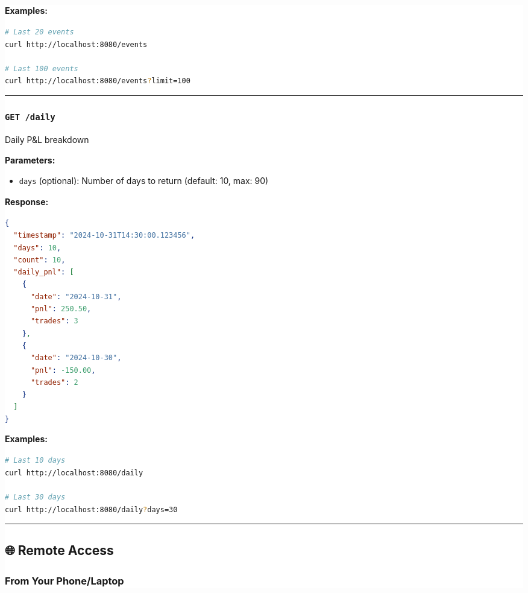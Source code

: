 **Examples:**
```bash
# Last 20 events
curl http://localhost:8080/events

# Last 100 events
curl http://localhost:8080/events?limit=100
```

---

### `GET /daily`
Daily P&L breakdown

**Parameters:**
- `days` (optional): Number of days to return (default: 10, max: 90)

**Response:**
```json
{
  "timestamp": "2024-10-31T14:30:00.123456",
  "days": 10,
  "count": 10,
  "daily_pnl": [
    {
      "date": "2024-10-31",
      "pnl": 250.50,
      "trades": 3
    },
    {
      "date": "2024-10-30",
      "pnl": -150.00,
      "trades": 2
    }
  ]
}
```

**Examples:**
```bash
# Last 10 days
curl http://localhost:8080/daily

# Last 30 days
curl http://localhost:8080/daily?days=30
```

---

## 🌐 Remote Access

### From Your Phone/Laptop
